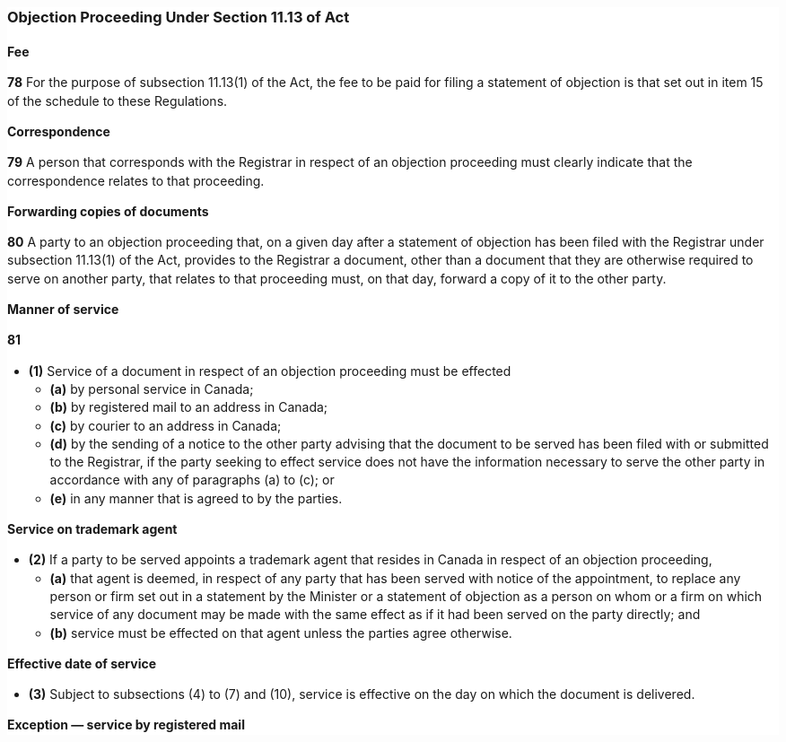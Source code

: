 


### Objection Proceeding Under Section 11.13 of Act



**Fee**

**78** For the purpose of subsection 11.13(1) of the Act, the fee to be paid for filing a statement of objection is that set out in item 15 of the schedule to these Regulations.




**Correspondence**

**79** A person that corresponds with the Registrar in respect of an objection proceeding must clearly indicate that the correspondence relates to that proceeding.




**Forwarding copies of documents**

**80** A party to an objection proceeding that, on a given day after a statement of objection has been filed with the Registrar under subsection 11.13(1) of the Act, provides to the Registrar a document, other than a document that they are otherwise required to serve on another party, that relates to that proceeding must, on that day, forward a copy of it to the other party.




**Manner of service**

**81** 

- **(1)** Service of a document in respect of an objection proceeding must be effected
	- **(a)** by personal service in Canada;
	- **(b)** by registered mail to an address in Canada;
	- **(c)** by courier to an address in Canada;
	- **(d)** by the sending of a notice to the other party advising that the document to be served has been filed with or submitted to the Registrar, if the party seeking to effect service does not have the information necessary to serve the other party in accordance with any of paragraphs (a) to (c); or
	- **(e)** in any manner that is agreed to by the parties.

**Service on trademark agent**

- **(2)** If a party to be served appoints a trademark agent that resides in Canada in respect of an objection proceeding,
	- **(a)** that agent is deemed, in respect of any party that has been served with notice of the appointment, to replace any person or firm set out in a statement by the Minister or a statement of objection as a person on whom or a firm on which service of any document may be made with the same effect as if it had been served on the party directly; and
	- **(b)** service must be effected on that agent unless the parties agree otherwise.

**Effective date of service**

- **(3)** Subject to subsections (4) to (7) and (10), service is effective on the day on which the document is delivered.

**Exception — service by registered mail**
